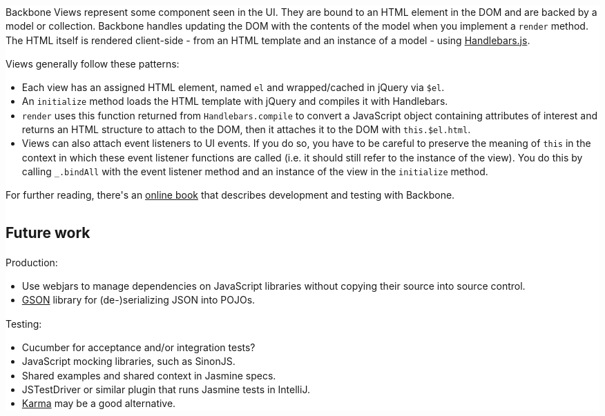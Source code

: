 Backbone Views represent some component seen in the UI.  They are bound to an HTML element in the DOM and are backed by
a model or collection.  Backbone handles updating the DOM with the contents of the model when you implement a `render`
method.  The HTML itself is rendered client-side - from an HTML template and an instance of a model - using
[Handlebars.js](http://handlebarsjs.com/).

Views generally follow these patterns:

- Each view has an assigned HTML element, named `el` and wrapped/cached in jQuery via `$el`.
- An `initialize` method loads the HTML template with jQuery and compiles it with Handlebars.
- `render` uses this function returned from `Handlebars.compile` to convert a JavaScript object containing attributes of
  interest and returns an HTML structure to attach to the DOM, then it attaches it to the DOM with `this.$el.html`.
- Views can also attach event listeners to UI events.  If you do so, you have to be careful to preserve the meaning of
  `this` in the context in which these event listener functions are called (i.e. it should still refer to the instance
  of the view).  You do this by calling `_.bindAll` with the event listener method and an instance of the view in the
  `initialize` method.

For further reading, there's an [online book](http://addyosmani.github.io/backbone-fundamentals/) that describes
development and testing with Backbone.


## Future work

Production:

- Use webjars to manage dependencies on JavaScript libraries without copying their source into source control.
- [GSON](https://code.google.com/p/google-gson/) library for (de-)serializing JSON into POJOs.

Testing:

- Cucumber for acceptance and/or integration tests?
- JavaScript mocking libraries, such as SinonJS.
- Shared examples and shared context in Jasmine specs.
- JSTestDriver or similar plugin that runs Jasmine tests in IntelliJ.
- [Karma](http://karma-runner.github.io/0.10/index.html) may be a good alternative.

